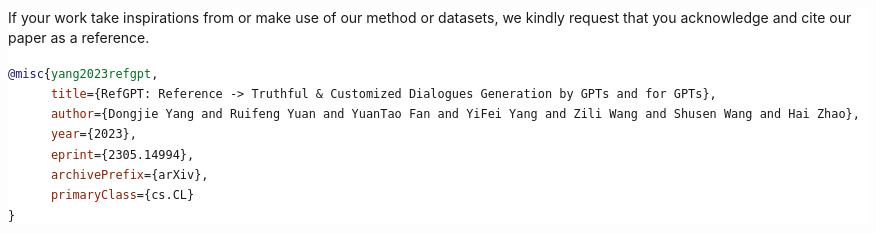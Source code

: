 If your work take inspirations from or make use of our method or datasets, we kindly request that you acknowledge and cite our paper as a reference.


```bibtex
@misc{yang2023refgpt,
      title={RefGPT: Reference -> Truthful & Customized Dialogues Generation by GPTs and for GPTs}, 
      author={Dongjie Yang and Ruifeng Yuan and YuanTao Fan and YiFei Yang and Zili Wang and Shusen Wang and Hai Zhao},
      year={2023},
      eprint={2305.14994},
      archivePrefix={arXiv},
      primaryClass={cs.CL}
}
```



 